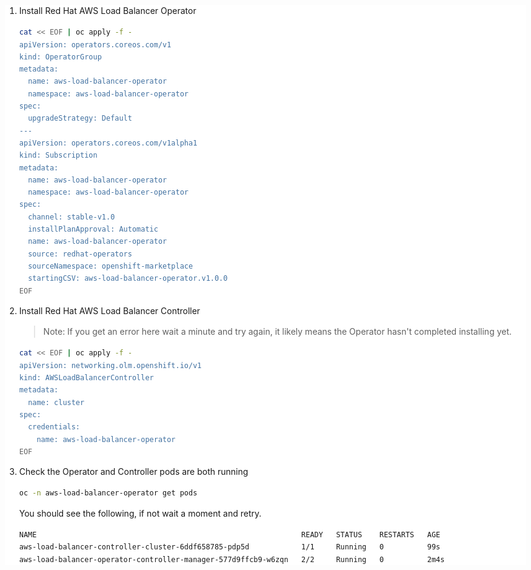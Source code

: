 1. Install Red Hat AWS Load Balancer Operator

   ```bash
   cat << EOF | oc apply -f -
   apiVersion: operators.coreos.com/v1
   kind: OperatorGroup
   metadata:
     name: aws-load-balancer-operator
     namespace: aws-load-balancer-operator
   spec:
     upgradeStrategy: Default
   ---
   apiVersion: operators.coreos.com/v1alpha1
   kind: Subscription
   metadata:
     name: aws-load-balancer-operator
     namespace: aws-load-balancer-operator
   spec:
     channel: stable-v1.0
     installPlanApproval: Automatic
     name: aws-load-balancer-operator
     source: redhat-operators
     sourceNamespace: openshift-marketplace
     startingCSV: aws-load-balancer-operator.v1.0.0
   EOF
   ```

1. Install Red Hat AWS Load Balancer Controller

   > Note: If you get an error here wait a minute and try again, it likely means the Operator hasn't completed installing yet.

   ```bash
   cat << EOF | oc apply -f -
   apiVersion: networking.olm.openshift.io/v1
   kind: AWSLoadBalancerController
   metadata:
     name: cluster
   spec:
     credentials:
       name: aws-load-balancer-operator
   EOF
   ```

1. Check the Operator and Controller pods are both running

   ```bash
   oc -n aws-load-balancer-operator get pods
   ```

   You should see the following, if not wait a moment and retry.

   ```
   NAME                                                             READY   STATUS    RESTARTS   AGE
   aws-load-balancer-controller-cluster-6ddf658785-pdp5d            1/1     Running   0          99s
   aws-load-balancer-operator-controller-manager-577d9ffcb9-w6zqn   2/2     Running   0          2m4s
   ```
